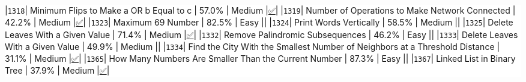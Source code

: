 |`1318`| Minimum Flips to Make a OR b Equal to c | 57.0% |   Medium   |[✅](https://leetcode.com/list/tgix29s)|
|`1319`| Number of Operations to Make Network Connected | 42.2% |   Medium   |[✅](https://leetcode.com/list/tgix29s)|
|`1323`| Maximum 69 Number | 82.5% |    Easy    ||
|`1324`| Print Words Vertically | 58.5% |   Medium   ||
|`1325`| Delete Leaves With a Given Value | 71.4% |   Medium   |[✅](https://leetcode.com/list/tgix29s)|
|`1332`| Remove Palindromic Subsequences | 46.2% |    Easy    ||
|`1333`| Delete Leaves With a Given Value | 49.9% |   Medium   ||
|`1334`| Find the City With the Smallest Number of Neighbors at a Threshold Distance | 31.1% |   Medium   |[✅](https://leetcode.com/list/tgix29s)|
|`1365`| How Many Numbers Are Smaller Than the Current Number | 87.3% |    Easy    ||
|`1367`| Linked List in Binary Tree | 37.9% |   Medium   |[✅](https://leetcode.com/list/tgix29s)|
